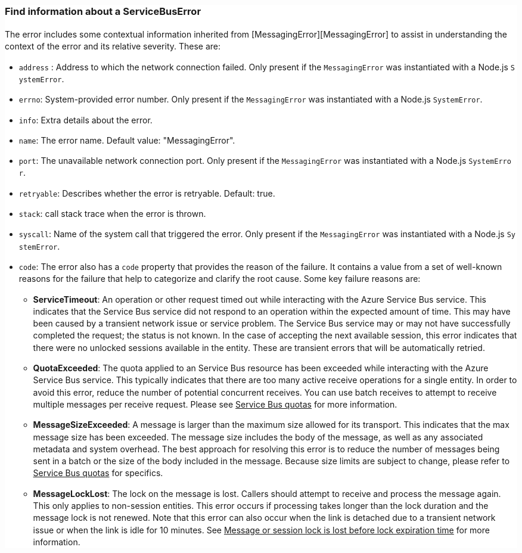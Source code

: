 ### Find information about a ServiceBusError

The error includes some contextual information inherited from [MessagingError][MessagingError] to assist in understanding the context of the error and its relative severity.  These are:

- `address`	: Address to which the network connection failed. Only present if the `MessagingError` was instantiated with a Node.js `SystemError`.

- `errno`: System-provided error number. Only present if the `MessagingError` was instantiated with a Node.js `SystemError`.

- `info`: Extra details about the error.

- `name`: The error name. Default value: "MessagingError".

- `port`: The unavailable network connection port. Only present if the `MessagingError` was instantiated with a Node.js `SystemError`.

- `retryable`: Describes whether the error is retryable. Default: true.

- `stack`: call stack trace when the error is thrown.

- `syscall`: Name of the system call that triggered the error. Only present if the `MessagingError` was instantiated with a Node.js `SystemError`.

- `code`: The error also has a `code` property that provides the reason of the failure. It contains a value from a set of well-known reasons for the failure that help to categorize and clarify the root cause. Some key failure reasons are:

  - **ServiceTimeout**: An operation or other request timed out while interacting with the Azure Service Bus service. This indicates that the Service Bus service did not respond to an operation within the expected amount of time. This may have been caused by a transient network issue or service problem. The Service Bus service may or may not have successfully completed the request; the status is not known. In the case of accepting the next available session, this error indicates that there were no unlocked sessions available in the entity. These are transient errors that will be automatically retried.

  - **QuotaExceeded**: The quota applied to an Service Bus resource has been exceeded while interacting with the Azure Service Bus service.  This typically indicates that there are too many active receive operations for a single entity. In order to avoid this error, reduce the number of potential concurrent receives. You can use batch receives to attempt to receive multiple messages per receive request. Please see [Service Bus quotas][ServiceBusQuotas] for more information.

  - **MessageSizeExceeded**: A message is larger than the maximum size allowed for its transport. This indicates that the max message size has been exceeded. The message size includes the body of the message, as well as any associated metadata and system overhead. The best approach for resolving this error is to reduce the number of messages being sent in a batch or the size of the body included in the message. Because size limits are subject to change, please refer to [Service Bus quotas][ServiceBusQuotas] for specifics.

  - **MessageLockLost**: The lock on the message is lost. Callers should attempt to receive and process the message again. This only applies to non-session entities. This error occurs if processing takes longer than the lock duration and the message lock is not renewed. Note that this error can also occur when the link is detached due to a transient network issue or when the link is idle for 10 minutes. See [Message or session lock is lost before lock expiration time](#message-or-session-lock-is-lost-before-lock-expiration-time) for more information.


[ServiceBusError]: https://learn.microsoft.com/javascript/api/@azure/service-bus/servicebuserror
[CoreAmqpRetryOptions]: https://learn.microsoft.com/javascript/api/@azure/core-amqp/retryoptions
[ServiceBusQuotas]: https://docs.microsoft.com/azure/service-bus-messaging/service-bus-quotas
[MessingError]: https://learn.microsoft.com/javascript/api/@azure/core-amqp/messagingerror
[ServiceBusClient]: https://learn.microsoft.com/javascript/api/@azure/service-bus/servicebusclient
[GetConnectionString]: https://docs.microsoft.com/azure/service-bus-messaging/service-bus-quickstart-portal#get-the-connection-string
[AuthorizeSAS]: https://docs.microsoft.com/azure/service-bus-messaging/service-bus-sas
[RBAC]: https://docs.microsoft.com/azure/service-bus-messaging/service-bus-managed-service-identity
[TroubleshootingGuide]: https://docs.microsoft.com/azure/service-bus-messaging/service-bus-troubleshooting-guide
[ProxySample]: https://github.com/Azure/azure-sdk-for-js/blob/main/sdk/servicebus/service-bus/samples-dev/useProxy.ts
[ServiceBusIPAddresses]: https://docs.microsoft.com/azure/service-bus-messaging/service-bus-faq#what-ip-addresses-do-i-need-to-add-to-allowlist-
[ServiceBusReceiver]: https://learn.microsoft.com/javascript/api/@azure/service-bus/servicebusreceiver
[ServiceBusSessionReceiver]: https://learn.microsoft.com/javascript/api/@azure/service-bus/servicebussessionreceiver
[ServiceBusSender]: https://learn.microsoft.com/javascript/api/@azure/service-bus/servicebussender
[IdentitySample]: https://github.com/Azure/azure-sdk-for-js/blob/main/sdk/servicebus/service-bus/samples-dev/usingAadAuth.ts
[AuthenticationAndTheAzureSDK]: https://devblogs.microsoft.com/azure-sdk/authentication-and-the-azure-sdk
[ServiceBusMessageBatch]: https://learn.microsoft.com/javascript/api/@azure/service-bus/servicebusmessagebatch
[SendMessages]: https://learn.microsoft.com/javascript/api/@azure/service-bus/servicebussender#@azure-service-bus-servicebussender-sendmessages
[LargeMessageSupport]: https://docs.microsoft.com/azure/service-bus-messaging/service-bus-premium-messaging#large-messages-support
[ReceiveMessages]: https://learn.microsoft.com/javascript/api/@azure/service-bus/servicebusreceiver#@azure-service-bus-servicebusreceiver-receivemessages
[MessageState]: https://learn.microsoft.com/javascript/api/@azure/service-bus/servicebusreceivedmessage#@azure-service-bus-servicebusreceivedmessage-state
[SequenceNumber]: https://learn.microsoft.com/javascript/api/@azure/service-bus/servicebusreceivedmessage#@azure-service-bus-servicebusreceivedmessage-sequencenumber
[ReceiveDeferredMessages]: https://learn.microsoft.com/javascript/api/@azure/service-bus/servicebusreceiver#@azure-service-bus-servicebusreceiver-receivedeferredmessages
[ApplicationProperties]: https://learn.microsoft.com/javascript/api/@azure/service-bus/servicebusmessage#@azure-service-bus-servicebusmessage-applicationproperties